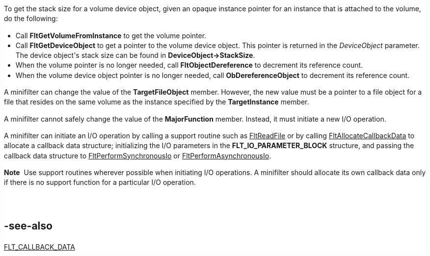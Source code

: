 To get the stack size for a volume device object, given an opaque instance pointer for an instance that is attached to the volume, do the following: 

<ul>
<li>
Call <b>FltGetVolumeFromInstance</b> to get the volume pointer. 

</li>
<li>
Call <b>FltGetDeviceObject</b> to get a pointer to the volume device object. This pointer is returned in the <i>DeviceObject</i> parameter. The device object's stack size can be found in <b>DeviceObject->StackSize</b>. 

</li>
<li>
When the volume pointer is no longer needed, call <b>FltObjectDereference</b> to decrement its reference count. 

</li>
<li>
When the volume device object pointer is no longer needed, call <b>ObDereferenceObject</b> to decrement its reference count. 

</li>
</ul>
A minifilter can change the value of the <b>TargetFileObject</b> member. However, the new value must be a pointer to a file object for a file that resides on the same volume as the instance specified by the <b>TargetInstance</b> member. 

A minifilter cannot safely change the value of the <b>MajorFunction</b> member. Instead, it must initiate a new I/O operation. 

A minifilter can initiate an I/O operation by calling a support routine such as <a href="https://docs.microsoft.com/windows-hardware/drivers/ddi/content/fltkernel/nf-fltkernel-fltreadfile">FltReadFile</a> or by calling <a href="https://docs.microsoft.com/windows-hardware/drivers/ddi/content/fltkernel/nf-fltkernel-fltallocatecallbackdata">FltAllocateCallbackData</a> to allocate a callback data structure; initializing the I/O parameters in the <b>FLT_IO_PARAMETER_BLOCK</b> structure, and passing the callback data structure to <a href="https://docs.microsoft.com/windows-hardware/drivers/ddi/content/fltkernel/nf-fltkernel-fltperformsynchronousio">FltPerformSynchronousIo</a> or <a href="https://docs.microsoft.com/windows-hardware/drivers/ddi/content/fltkernel/nf-fltkernel-fltperformasynchronousio">FltPerformAsynchronousIo</a>. <div class="alert"><b>Note</b>  Use support routines wherever possible when initiating I/O operations.  A minifilter should allocate its own callback data only if there is no support function for a particular I/O operation.</div>
<div> </div>





## -see-also




<a href="https://docs.microsoft.com/windows-hardware/drivers/ddi/content/fltkernel/ns-fltkernel-_flt_callback_data">FLT_CALLBACK_DATA</a>

